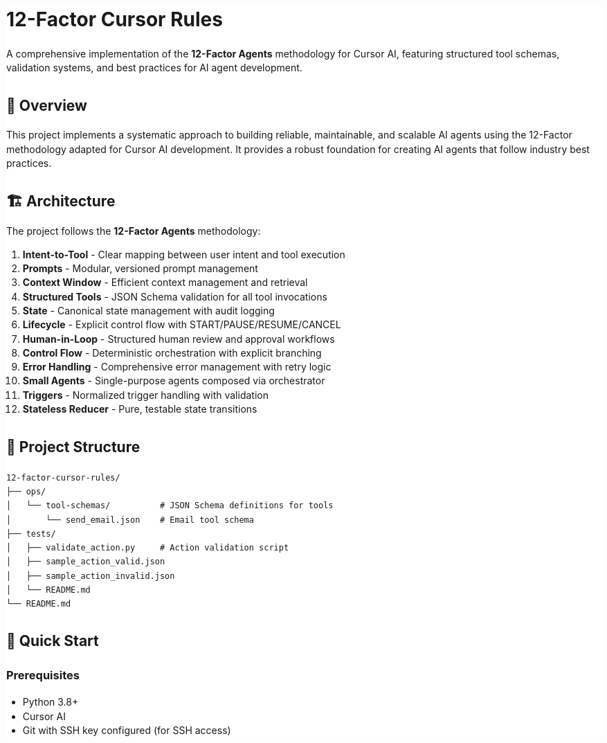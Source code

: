 # 12-Factor Cursor Rules

A comprehensive implementation of the **12-Factor Agents** methodology for Cursor AI, featuring structured tool schemas, validation systems, and best practices for AI agent development.

## 🎯 Overview

This project implements a systematic approach to building reliable, maintainable, and scalable AI agents using the 12-Factor methodology adapted for Cursor AI development. It provides a robust foundation for creating AI agents that follow industry best practices.

## 🏗️ Architecture

The project follows the **12-Factor Agents** methodology:

1. **Intent-to-Tool** - Clear mapping between user intent and tool execution
2. **Prompts** - Modular, versioned prompt management
3. **Context Window** - Efficient context management and retrieval
4. **Structured Tools** - JSON Schema validation for all tool invocations
5. **State** - Canonical state management with audit logging
6. **Lifecycle** - Explicit control flow with START/PAUSE/RESUME/CANCEL
7. **Human-in-Loop** - Structured human review and approval workflows
8. **Control Flow** - Deterministic orchestration with explicit branching
9. **Error Handling** - Comprehensive error management with retry logic
10. **Small Agents** - Single-purpose agents composed via orchestrator
11. **Triggers** - Normalized trigger handling with validation
12. **Stateless Reducer** - Pure, testable state transitions

## 📁 Project Structure

```
12-factor-cursor-rules/
├── ops/
│   └── tool-schemas/          # JSON Schema definitions for tools
│       └── send_email.json    # Email tool schema
├── tests/
│   ├── validate_action.py     # Action validation script
│   ├── sample_action_valid.json
│   ├── sample_action_invalid.json
│   └── README.md
└── README.md
```

## 🚀 Quick Start

### Prerequisites

- Python 3.8+
- Cursor AI
- Git with SSH key configured (for SSH access)

